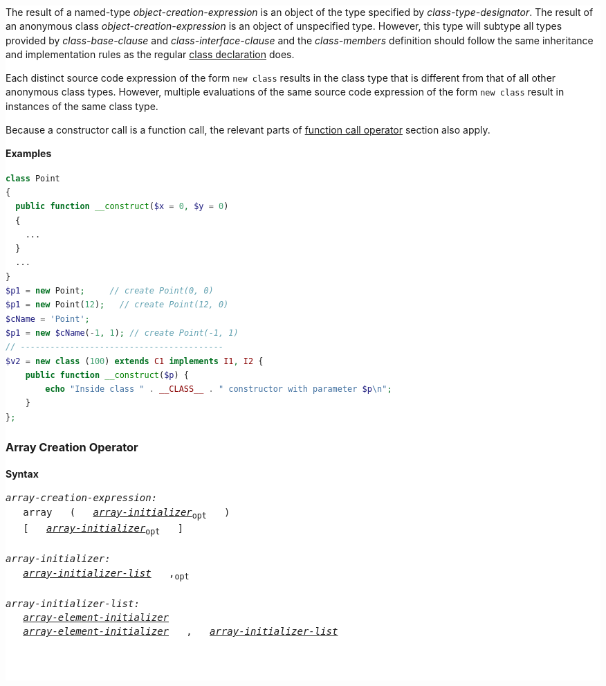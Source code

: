 The result of a named-type *object-creation-expression* is an object of the type specified by *class-type-designator*. The result of an anonymous class *object-creation-expression* is an object of unspecified type. However, this type will subtype all types
provided by *class-base-clause* and *class-interface-clause* and the *class-members* definition should follow the same inheritance and implementation rules as the regular [class declaration](14-classes.md#class-declarations) does.

Each distinct source code expression of the form `new class` results in the class type that is different from that of all other anonymous class types. However, multiple evaluations of the same source code expression of the form `new class` result in instances of the same class type.

Because a constructor call is a function call, the relevant parts of
[function call operator](#function-call-operator) section also apply.

**Examples**

```PHP
class Point
{
  public function __construct($x = 0, $y = 0)
  {
    ...
  }
  ...
}
$p1 = new Point;     // create Point(0, 0)
$p1 = new Point(12);   // create Point(12, 0)
$cName = 'Point';
$p1 = new $cName(-1, 1); // create Point(-1, 1)
// -----------------------------------------
$v2 = new class (100) extends C1 implements I1, I2 {
	public function __construct($p) {
	    echo "Inside class " . __CLASS__ . " constructor with parameter $p\n";
	}
};
```

### Array Creation Operator

**Syntax**



<pre>
<i id="grammar-array-creation-expression">array-creation-expression:</i>
   array   (   <i><a href="#grammar-array-initializer">array-initializer</a></i><sub>opt</sub>   )
   [   <i><a href="#grammar-array-initializer">array-initializer</a></i><sub>opt</sub>   ]

<i id="grammar-array-initializer">array-initializer:</i>
   <i><a href="#grammar-array-initializer-list">array-initializer-list</a></i>   ,<sub>opt</sub>

<i id="grammar-array-initializer-list">array-initializer-list:</i>
   <i><a href="#grammar-array-element-initializer">array-element-initializer</a></i>
   <i><a href="#grammar-array-element-initializer">array-element-initializer</a></i>   ,   <i><a href="#grammar-array-initializer-list">array-initializer-list</a></i>
